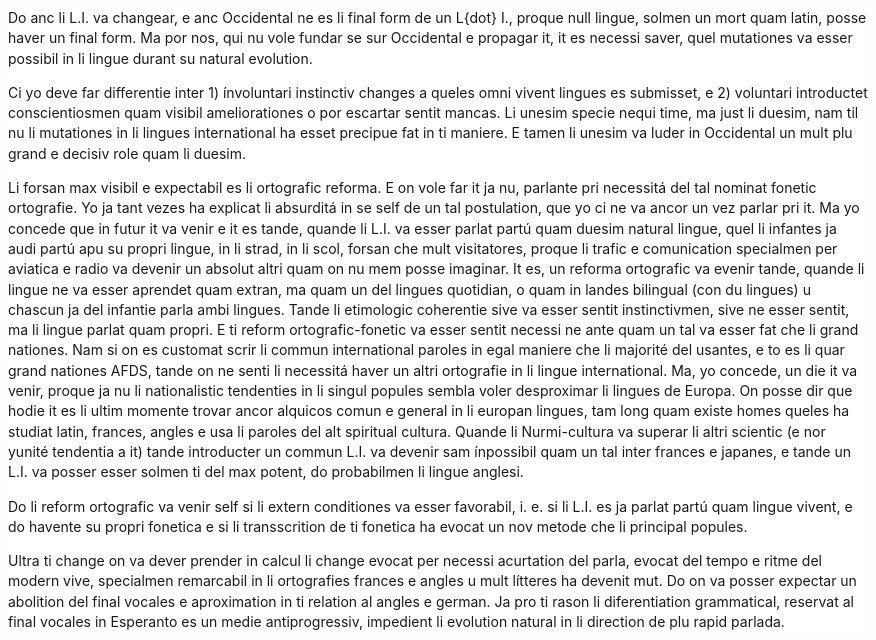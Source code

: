 Do anc li L.I. va changear, e anc Occidental ne es li final form de un
L{dot} I., proque null lingue, solmen un mort quam latin, posse haver un
final form. Ma por nos, qui nu vole fundar se sur Occidental e propagar
it, it es necessi saver, quel mutationes va esser possibil in li lingue
durant su natural evolution.

Ci yo deve far differentie inter 1) ínvoluntari instinctiv changes a
queles omni vivent lingues es submisset, e 2) voluntari introductet
conscientiosmen quam visibil ameliorationes o por escartar sentit
mancas. Li unesim specie nequi time, ma just li duesim, nam til nu li
mutationes in li lingues international ha esset precipue fat in ti
maniere. E tamen li unesim va luder in Occidental un mult plu grand e
decisiv role quam li duesim.




Li forsan max visibil e expectabil es li ortografic reforma. E on vole
far it ja nu, parlante pri necessitá del tal nominat fonetic ortografie.
Yo ja tant vezes ha explicat li absurditá in se self de un tal
postulation, que yo ci ne va ancor un vez parlar pri it. Ma yo concede
que in futur it va venir e it es tande, quande li L.I. va esser parlat
partú quam duesim natural lingue, quel li infantes ja audi partú apu su
propri lingue, in li strad, in li scol, forsan che mult visitatores,
proque li trafic e comunication specialmen per aviatica e radio va
devenir un absolut altri quam on nu mem posse imaginar. It es, un
reforma ortografic va evenir tande, quande li lingue ne va esser
aprendet quam extran, ma quam un del lingues quotidian, o quam in landes
bilingual (con du lingues) u chascun ja del infantie parla ambi lingues.
Tande li etimologic coherentie sive va esser sentit instinctivmen, sive
ne esser sentit, ma li lingue parlat quam propri. E ti reform
ortografic-fonetic va esser sentit necessi ne ante quam
un tal va esser fat che li grand nationes. Nam si on es customat scrir
li commun international paroles in egal maniere che li majorité del
usantes, e to es li quar grand nationes AFDS, tande on ne senti li
necessitá haver un altri ortografie in li lingue international. Ma, yo
concede, un die it va venir, proque ja nu li nationalistic tendenties in
li singul popules sembla voler desproximar li lingues de Europa. On
posse dir que hodie it es li ultim momente trovar ancor alquicos comun e
general in li europan lingues, tam long quam existe homes queles ha
studiat latin, frances, angles e usa li paroles del alt spiritual
cultura. Quande li Nurmi-cultura va superar li altri scientic (e nor
yunité tendentia a it) tande introducter un commun L.I. va devenir sam
ínpossibil quam un tal inter frances e japanes, e tande un L.I. va
posser esser solmen ti del max potent, do probabilmen li lingue
anglesi.

Do li reform ortografic va venir self si li extern conditiones va esser
favorabil, i. e. si li L.I. es ja parlat partú quam lingue vivent, e do
havente su propri fonetica e si li transscrition de ti fonetica ha
evocat un nov metode che li principal popules.

Ultra ti change on va dever prender in calcul li change evocat per
necessi acurtation del parla, evocat del tempo e ritme del modern vive,
specialmen remarcabil in li ortografies frances e angles u mult lítteres
ha devenit mut. Do on va posser expectar un abolition del final vocales
e aproximation in ti relation al angles e german. Ja pro ti rason li
diferentiation grammatical, reservat al final vocales in Esperanto es un
medie antiprogressiv, impedient li evolution natural in li direction de
plu rapid parlada.
